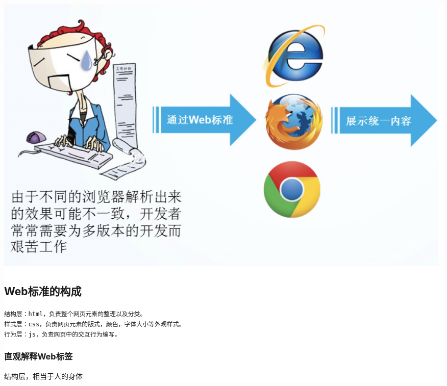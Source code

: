 ![image-20190221152426123](assets/image-20190221152426123.png)

## Web标准的构成

```
结构层：html，负责整个网页元素的整理以及分类。
样式层：css，负责网页元素的版式，颜色，字体大小等外观样式。
行为层：js，负责网页中的交互行为编写。
```

### 直观解释Web标签

结构层，相当于人的身体
